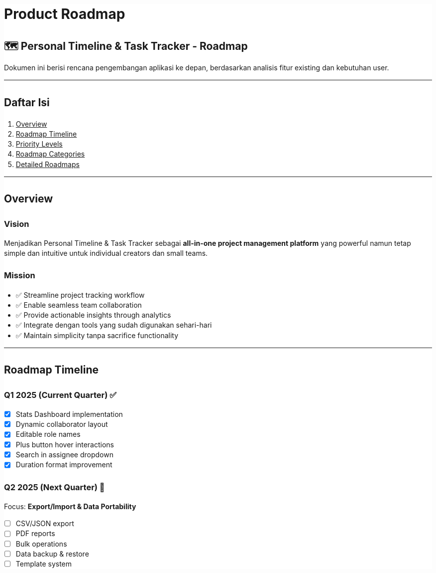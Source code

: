 # Product Roadmap

## 🗺️ Personal Timeline & Task Tracker - Roadmap

Dokumen ini berisi rencana pengembangan aplikasi ke depan, berdasarkan analisis fitur existing dan kebutuhan user.

---

## Daftar Isi

1. [Overview](#overview)
2. [Roadmap Timeline](#roadmap-timeline)
3. [Priority Levels](#priority-levels)
4. [Roadmap Categories](#roadmap-categories)
5. [Detailed Roadmaps](#detailed-roadmaps)

---

## Overview

### Vision
Menjadikan Personal Timeline & Task Tracker sebagai **all-in-one project management platform** yang powerful namun tetap simple dan intuitive untuk individual creators dan small teams.

### Mission
- ✅ Streamline project tracking workflow
- ✅ Enable seamless team collaboration
- ✅ Provide actionable insights through analytics
- ✅ Integrate dengan tools yang sudah digunakan sehari-hari
- ✅ Maintain simplicity tanpa sacrifice functionality

---

## Roadmap Timeline

### Q1 2025 (Current Quarter) ✅
- [x] Stats Dashboard implementation
- [x] Dynamic collaborator layout
- [x] Editable role names
- [x] Plus button hover interactions
- [x] Search in assignee dropdown
- [x] Duration format improvement

### Q2 2025 (Next Quarter) 🎯
Focus: **Export/Import & Data Portability**
- [ ] CSV/JSON export
- [ ] PDF reports
- [ ] Bulk operations
- [ ] Data backup & restore
- [ ] Template system
